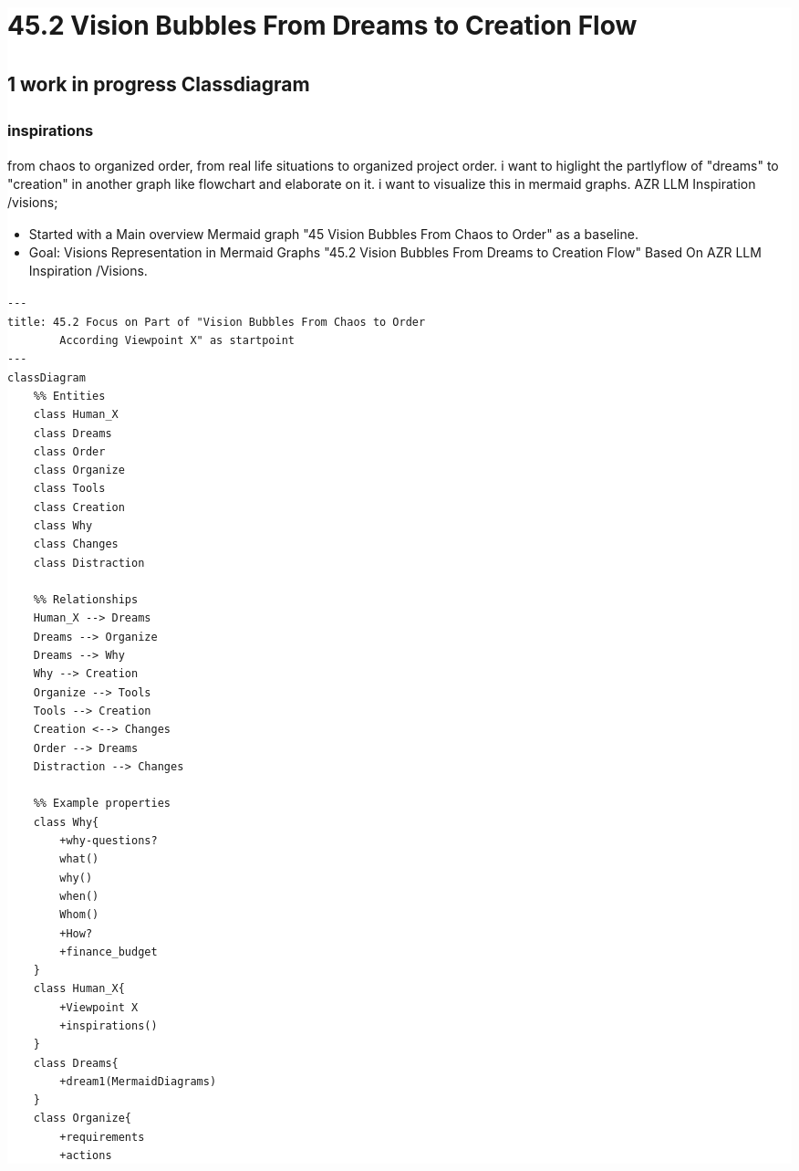# 45.2 Vision Bubbles From Dreams to Creation Flow
## 1 work in progress Classdiagram
### inspirations
from chaos to organized order, from real life situations to organized project order.
i want to higlight the partlyflow of "dreams" to "creation" in another graph like flowchart and elaborate on it.
i want to visualize this in mermaid graphs.
AZR LLM Inspiration /visions;
- Started with a Main overview Mermaid graph "45 Vision Bubbles From Chaos to Order" as a baseline.
- Goal: Visions Representation in Mermaid Graphs "45.2 Vision Bubbles From Dreams to Creation Flow" Based On AZR LLM Inspiration /Visions.


```mermaid
---
title: 45.2 Focus on Part of "Vision Bubbles From Chaos to Order
        According Viewpoint X" as startpoint
---
classDiagram
    %% Entities
    class Human_X
    class Dreams
    class Order
    class Organize
    class Tools
    class Creation
    class Why
    class Changes
    class Distraction

    %% Relationships
    Human_X --> Dreams
    Dreams --> Organize
    Dreams --> Why
    Why --> Creation
    Organize --> Tools
    Tools --> Creation
    Creation <--> Changes
    Order --> Dreams
    Distraction --> Changes

    %% Example properties
    class Why{
        +why-questions?
        what()
        why()
        when()
        Whom()
        +How?
        +finance_budget
    }
    class Human_X{
        +Viewpoint X
        +inspirations()
    }
    class Dreams{
        +dream1(MermaidDiagrams)
    }
    class Organize{
        +requirements
        +actions
```